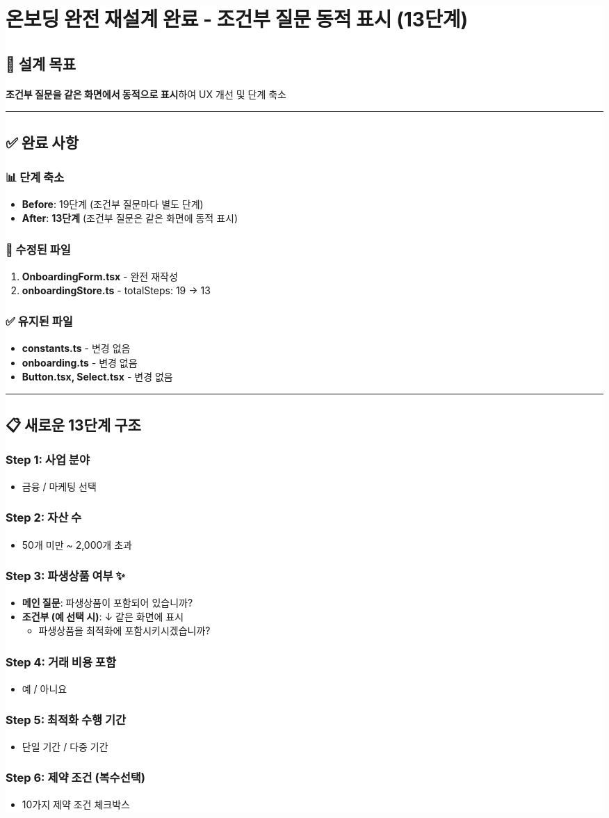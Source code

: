 # 온보딩 완전 재설계 완료 - 조건부 질문 동적 표시 (13단계)

## 🎯 설계 목표

**조건부 질문을 같은 화면에서 동적으로 표시**하여 UX 개선 및 단계 축소

---

## ✅ 완료 사항

### 📊 단계 축소
- **Before**: 19단계 (조건부 질문마다 별도 단계)
- **After**: **13단계** (조건부 질문은 같은 화면에 동적 표시)

### 📄 수정된 파일
1. **OnboardingForm.tsx** - 완전 재작성
2. **onboardingStore.ts** - totalSteps: 19 → 13

### ✅ 유지된 파일
- **constants.ts** - 변경 없음
- **onboarding.ts** - 변경 없음
- **Button.tsx, Select.tsx** - 변경 없음

---

## 📋 새로운 13단계 구조

### Step 1: 사업 분야
- 금융 / 마케팅 선택

### Step 2: 자산 수
- 50개 미만 ~ 2,000개 초과

### Step 3: 파생상품 여부 ✨
- **메인 질문**: 파생상품이 포함되어 있습니까?
- **조건부 (예 선택 시)**: ↓ 같은 화면에 표시
  - 파생상품을 최적화에 포함시키시겠습니까?

### Step 4: 거래 비용 포함
- 예 / 아니요

### Step 5: 최적화 수행 기간
- 단일 기간 / 다중 기간

### Step 6: 제약 조건 (복수선택)
- 10가지 제약 조건 체크박스
